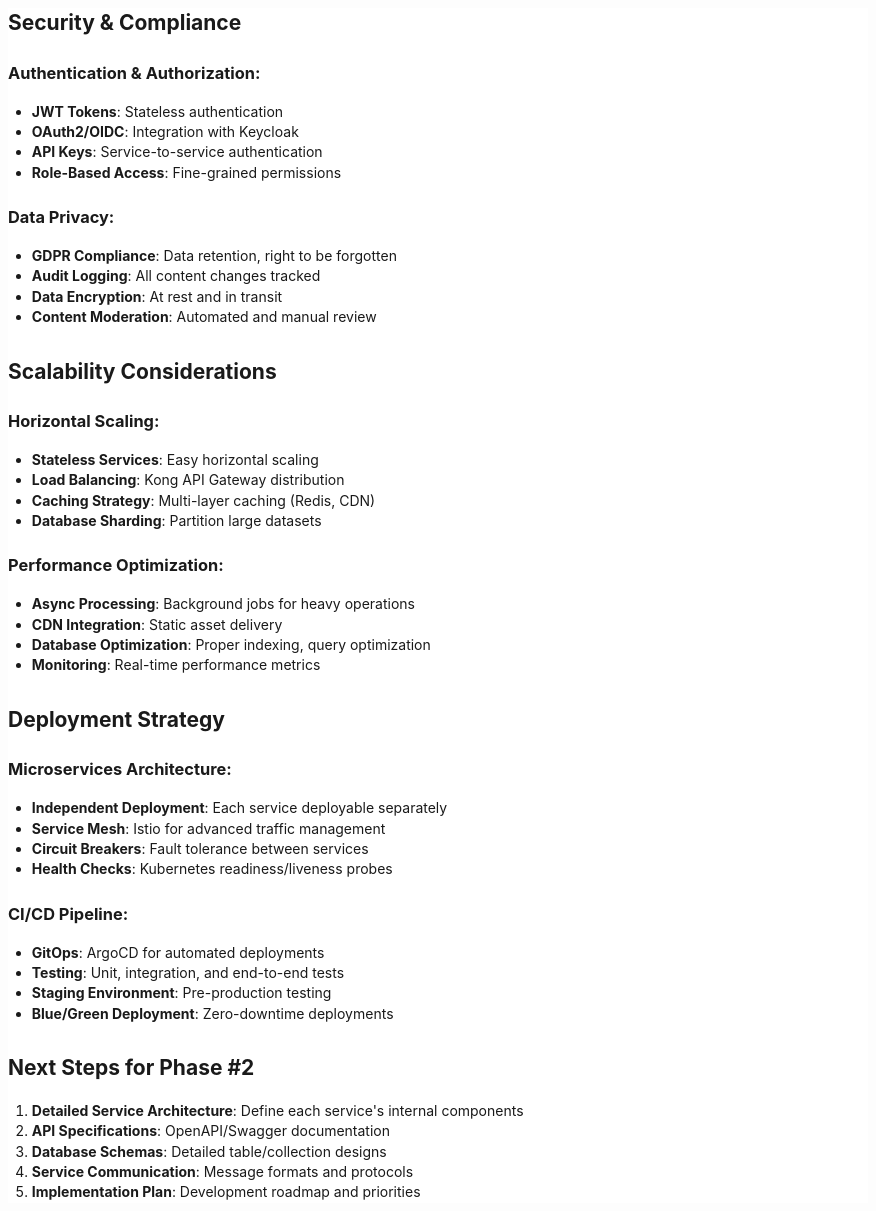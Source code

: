 ## **Security & Compliance**

### **Authentication & Authorization**:
- **JWT Tokens**: Stateless authentication
- **OAuth2/OIDC**: Integration with Keycloak
- **API Keys**: Service-to-service authentication
- **Role-Based Access**: Fine-grained permissions

### **Data Privacy**:
- **GDPR Compliance**: Data retention, right to be forgotten
- **Audit Logging**: All content changes tracked
- **Data Encryption**: At rest and in transit
- **Content Moderation**: Automated and manual review

## **Scalability Considerations**

### **Horizontal Scaling**:
- **Stateless Services**: Easy horizontal scaling
- **Load Balancing**: Kong API Gateway distribution
- **Caching Strategy**: Multi-layer caching (Redis, CDN)
- **Database Sharding**: Partition large datasets

### **Performance Optimization**:
- **Async Processing**: Background jobs for heavy operations
- **CDN Integration**: Static asset delivery
- **Database Optimization**: Proper indexing, query optimization
- **Monitoring**: Real-time performance metrics

## **Deployment Strategy**

### **Microservices Architecture**:
- **Independent Deployment**: Each service deployable separately
- **Service Mesh**: Istio for advanced traffic management
- **Circuit Breakers**: Fault tolerance between services
- **Health Checks**: Kubernetes readiness/liveness probes

### **CI/CD Pipeline**:
- **GitOps**: ArgoCD for automated deployments
- **Testing**: Unit, integration, and end-to-end tests
- **Staging Environment**: Pre-production testing
- **Blue/Green Deployment**: Zero-downtime deployments

## **Next Steps for Phase #2**

1. **Detailed Service Architecture**: Define each service's internal components
2. **API Specifications**: OpenAPI/Swagger documentation
3. **Database Schemas**: Detailed table/collection designs  
4. **Service Communication**: Message formats and protocols
5. **Implementation Plan**: Development roadmap and priorities